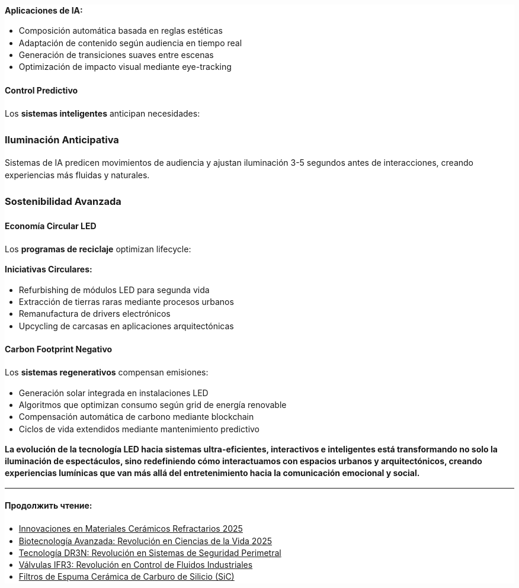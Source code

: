 **Aplicaciones de IA:**
- Composición automática basada en reglas estéticas
- Adaptación de contenido según audiencia en tiempo real
- Generación de transiciones suaves entre escenas
- Optimización de impacto visual mediante eye-tracking

#### Control Predictivo

Los **sistemas inteligentes** anticipan necesidades:

<div class="feature-card">
<i class="fas fa-brain feature-icon"></i>
<h3>Iluminación Anticipativa</h3>
<p>Sistemas de IA predicen movimientos de audiencia y ajustan iluminación <span class="ceramic-highlight">3-5 segundos</span> antes de interacciones, creando experiencias más fluidas y naturales.</p>
</div>

### Sostenibilidad Avanzada

#### Economía Circular LED

Los **programas de reciclaje** optimizan lifecycle:

**Iniciativas Circulares:**
- Refurbishing de módulos LED para segunda vida
- Extracción de tierras raras mediante procesos urbanos
- Remanufactura de drivers electrónicos
- Upcycling de carcasas en aplicaciones arquitectónicas

#### Carbon Footprint Negativo

Los **sistemas regenerativos** compensan emisiones:

- Generación solar integrada en instalaciones LED
- Algoritmos que optimizan consumo según grid de energía renovable
- Compensación automática de carbono mediante blockchain
- Ciclos de vida extendidos mediante mantenimiento predictivo

**La evolución de la tecnología LED hacia sistemas ultra-eficientes, interactivos e inteligentes está transformando no solo la iluminación de espectáculos, sino redefiniendo cómo interactuamos con espacios urbanos y arquitectónicos, creando experiencias lumínicas que van más allá del entretenimiento hacia la comunicación emocional y social.**

---

<div class="related-articles mt-5">
<h4>Продолжить чтение:</h4>
<ul class="list-unstyled">
<li><a href="/blog/page-24/">Innovaciones en Materiales Cerámicos Refractarios 2025</a></li>
<li><a href="/blog/astec-lifesciences-hits-record-high-amid-weak-market-shares/">Biotecnología Avanzada: Revolución en Ciencias de la Vida 2025</a></li>
<li><a href="/blog/dr3n-best-chain-link-fence-panels-2022-/">Tecnología DR3N: Revolución en Sistemas de Seguridad Perimetral</a></li>
<li><a href="/blog/valvulas-ifr3-control-fluidos-industriales/">Válvulas IFR3: Revolución en Control de Fluidos Industriales</a></li>
<li><a href="/espuma-ceramica-sic/page-2/">Filtros de Espuma Cerámica de Carburo de Silicio (SiC)</a></li>
</ul>
</div>